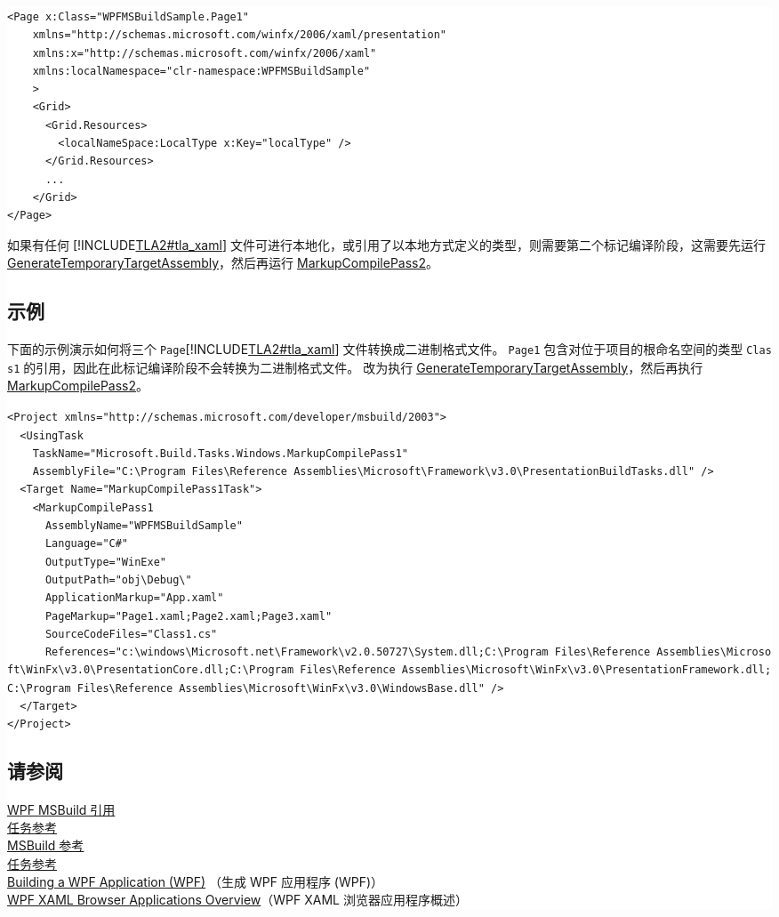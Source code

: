 ```  
<Page x:Class="WPFMSBuildSample.Page1"  
    xmlns="http://schemas.microsoft.com/winfx/2006/xaml/presentation"  
    xmlns:x="http://schemas.microsoft.com/winfx/2006/xaml"  
    xmlns:localNamespace="clr-namespace:WPFMSBuildSample"  
    >  
    <Grid>  
      <Grid.Resources>  
        <localNameSpace:LocalType x:Key="localType" />  
      </Grid.Resources>  
      ...  
    </Grid>  
</Page>  
```  
  
 如果有任何 [!INCLUDE[TLA2#tla_xaml](../includes/tla2sharptla-xaml-md.md)] 文件可进行本地化，或引用了以本地方式定义的类型，则需要第二个标记编译阶段，这需要先运行 [GenerateTemporaryTargetAssembly](../msbuild/generatetemporarytargetassembly-task.md)，然后再运行 [MarkupCompilePass2](../msbuild/markupcompilepass2-task.md)。  
  
## <a name="example"></a>示例  
 下面的示例演示如何将三个 `Page`[!INCLUDE[TLA2#tla_xaml](../includes/tla2sharptla-xaml-md.md)] 文件转换成二进制格式文件。 `Page1` 包含对位于项目的根命名空间的类型 `Class1` 的引用，因此在此标记编译阶段不会转换为二进制格式文件。 改为执行 [GenerateTemporaryTargetAssembly](../msbuild/generatetemporarytargetassembly-task.md)，然后再执行 [MarkupCompilePass2](../msbuild/markupcompilepass2-task.md)。  
  
```  
<Project xmlns="http://schemas.microsoft.com/developer/msbuild/2003">  
  <UsingTask   
    TaskName="Microsoft.Build.Tasks.Windows.MarkupCompilePass1"   
    AssemblyFile="C:\Program Files\Reference Assemblies\Microsoft\Framework\v3.0\PresentationBuildTasks.dll" />  
  <Target Name="MarkupCompilePass1Task">  
    <MarkupCompilePass1   
      AssemblyName="WPFMSBuildSample"  
      Language="C#"  
      OutputType="WinExe"  
      OutputPath="obj\Debug\"  
      ApplicationMarkup="App.xaml"  
      PageMarkup="Page1.xaml;Page2.xaml;Page3.xaml"  
      SourceCodeFiles="Class1.cs"  
      References="c:\windows\Microsoft.net\Framework\v2.0.50727\System.dll;C:\Program Files\Reference Assemblies\Microsoft\WinFx\v3.0\PresentationCore.dll;C:\Program Files\Reference Assemblies\Microsoft\WinFx\v3.0\PresentationFramework.dll;C:\Program Files\Reference Assemblies\Microsoft\WinFx\v3.0\WindowsBase.dll" />  
  </Target>  
</Project>  
```  
  
## <a name="see-also"></a>请参阅  
 [WPF MSBuild 引用](../msbuild/wpf-msbuild-reference.md)   
 [任务参考](../msbuild/wpf-msbuild-task-reference.md)   
 [MSBuild 参考](../msbuild/msbuild-reference.md)   
 [任务参考](../msbuild/msbuild-task-reference.md)   
 [Building a WPF Application (WPF)](https://msdn.microsoft.com/library/a58696fd-bdad-4b55-9759-136dfdf8b91c) （生成 WPF 应用程序 (WPF)）  
 [WPF XAML Browser Applications Overview](https://msdn.microsoft.com/library/3a7a86a8-75d5-4898-96b9-73da151e5e16)（WPF XAML 浏览器应用程序概述）
